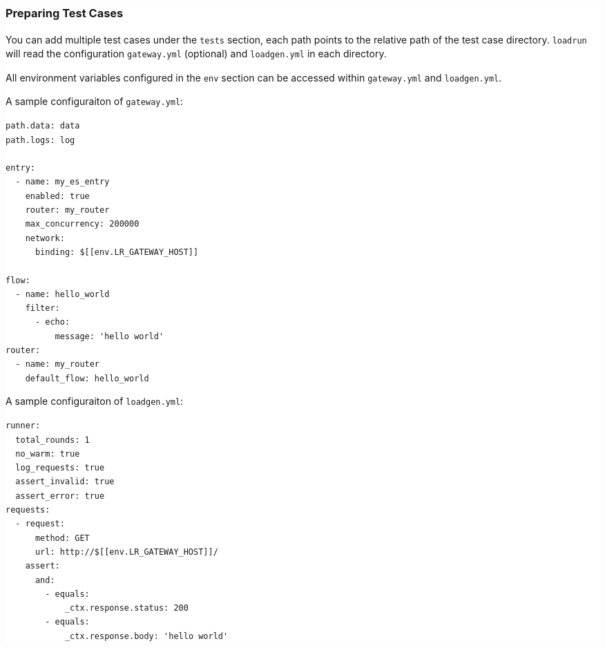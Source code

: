 ### Preparing Test Cases

You can add multiple test cases under the `tests` section, each path points to the relative path of the test case directory. `loadrun` will read the configuration `gateway.yml` (optional) and `loadgen.yml` in each directory.

All environment variables configured in the `env` section can be accessed within `gateway.yml` and `loadgen.yml`.

A sample configuraiton of `gateway.yml`:

```
path.data: data
path.logs: log

entry:
  - name: my_es_entry
    enabled: true
    router: my_router
    max_concurrency: 200000
    network:
      binding: $[[env.LR_GATEWAY_HOST]]

flow:
  - name: hello_world
    filter:
      - echo:
          message: 'hello world'
router:
  - name: my_router
    default_flow: hello_world
```

A sample configuraiton of `loadgen.yml`:

```
runner:
  total_rounds: 1
  no_warm: true
  log_requests: true
  assert_invalid: true
  assert_error: true
requests:
  - request:
      method: GET
      url: http://$[[env.LR_GATEWAY_HOST]]/
    assert:
      and:
        - equals:
            _ctx.response.status: 200
        - equals:
            _ctx.response.body: 'hello world'
```
